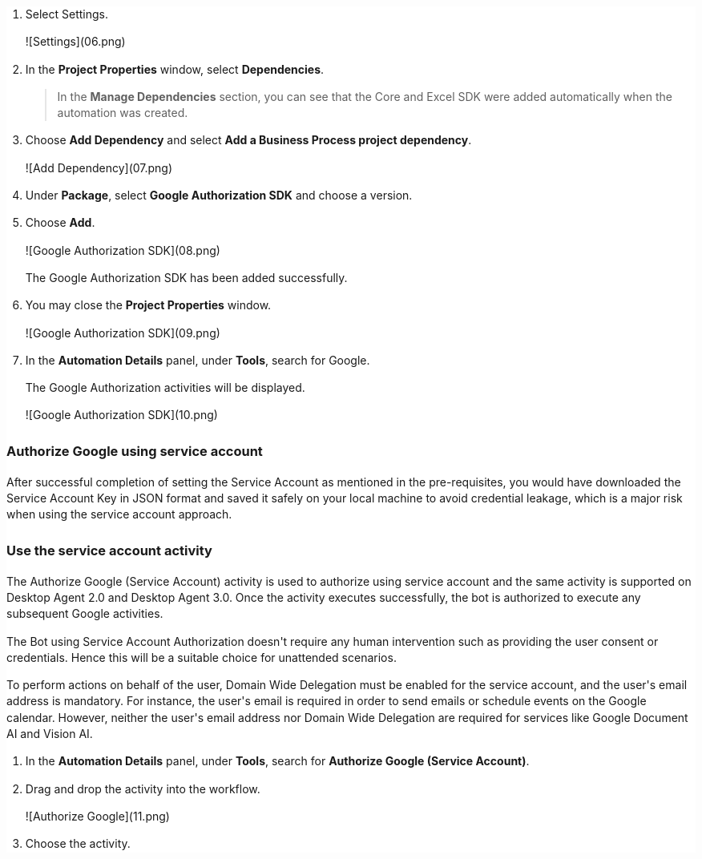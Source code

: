 1. Select Settings.

    <!-- border -->![Settings](06.png)

2. In the **Project Properties** window, select **Dependencies**.

    >In the **Manage Dependencies** section, you can see that the Core and Excel SDK were added automatically when the automation was created.

3. Choose **Add Dependency** and select **Add a Business Process project dependency**.

    <!-- border -->![Add Dependency](07.png)

4. Under **Package**, select **Google Authorization SDK** and choose a version.

5. Choose **Add**.

    <!-- border -->![Google Authorization SDK](08.png)

    The Google Authorization SDK has been added successfully.

6. You may close the **Project Properties** window.

    <!-- border -->![Google Authorization SDK](09.png)

7. In the **Automation Details** panel, under **Tools**, search for Google.

    The Google Authorization activities will be displayed.

    <!-- border -->![Google Authorization SDK](10.png)


### Authorize Google using service account
After successful completion of setting the Service Account as mentioned in the pre-requisites, you would have downloaded the  Service Account Key in JSON format and saved it safely on your local machine to avoid credential leakage, which is a major risk when using the service account approach.


### Use the service account activity

The Authorize Google (Service Account) activity is used to authorize using service account and the same activity is supported on Desktop Agent 2.0 and Desktop Agent 3.0. Once the activity executes successfully, the bot is authorized to execute any subsequent Google activities.

The Bot using Service Account Authorization doesn't require any human intervention such as providing the user consent or credentials. Hence this will be a suitable choice for unattended scenarios.

To perform actions on behalf of the user, Domain Wide Delegation must be enabled for the service account, and the user's email address is mandatory. For instance, the user's email is required in order to send emails or schedule events on the Google calendar. However, neither the user's email address nor Domain Wide Delegation are required for services like Google Document AI and Vision AI.

1. In the **Automation Details** panel, under **Tools**, search for **Authorize Google (Service Account)**.

2. Drag and drop the activity into the workflow.

    <!-- border -->![Authorize Google](11.png)

3. Choose the activity.
